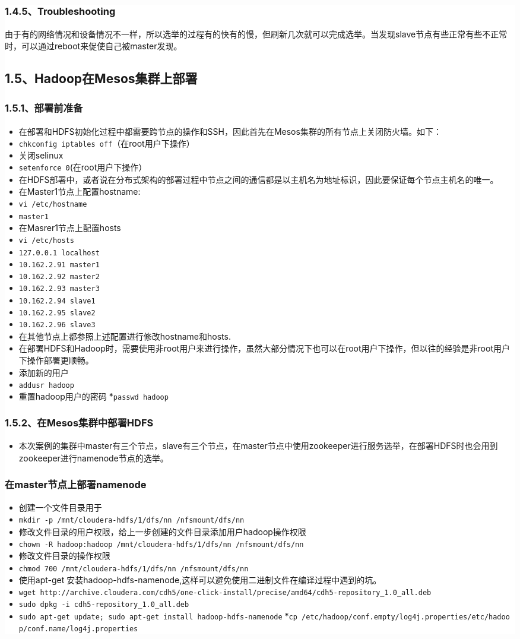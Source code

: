 ### 1.4.5、Troubleshooting

由于有的网络情况和设备情况不一样，所以选举的过程有的快有的慢，但刷新几次就可以完成选举。当发现slave节点有些正常有些不正常时，可以通过reboot来促使自己被master发现。

## 1.5、Hadoop在Mesos集群上部署

### 1.5.1、部署前准备

* 在部署和HDFS初始化过程中都需要跨节点的操作和SSH，因此首先在Mesos集群的所有节点上关闭防火墙。如下：
* `chkconfig iptables off`（在root用户下操作）
* 关闭selinux
* `setenforce 0`\(在root用户下操作）
* 在HDFS部署中，或者说在分布式架构的部署过程中节点之间的通信都是以主机名为地址标识，因此要保证每个节点主机名的唯一。
* 在Master1节点上配置hostname:
* `vi /etc/hostname`
* `master1`
* 在Masrer1节点上配置hosts
* `vi /etc/hosts`
* `127.0.0.1 localhost`
* `10.162.2.91 master1`
* `10.162.2.92 master2`
* `10.162.2.93 master3`
* `10.162.2.94 slave1`
* `10.162.2.95 slave2`
* `10.162.2.96 slave3`
* 在其他节点上都参照上述配置进行修改hostname和hosts.
* 在部署HDFS和Hadoop时，需要使用非root用户来进行操作，虽然大部分情况下也可以在root用户下操作，但以往的经验是非root用户下操作部署更顺畅。
* 添加新的用户
* `addusr hadoop`
* 重置hadoop用户的密码
  \*`passwd hadoop`

### 1.5.2、在Mesos集群中部署HDFS

* 本次案例的集群中master有三个节点，slave有三个节点，在master节点中使用zookeeper进行服务选举，在部署HDFS时也会用到zookeeper进行namenode节点的选举。

### 在master节点上部署namenode

* 创建一个文件目录用于
* `mkdir -p /mnt/cloudera-hdfs/1/dfs/nn /nfsmount/dfs/nn`
* 修改文件目录的用户权限，给上一步创建的文件目录添加用户hadoop操作权限
* `chown -R hadoop:hadoop /mnt/cloudera-hdfs/1/dfs/nn /nfsmount/dfs/nn`
* 修改文件目录的操作权限
* `chmod 700 /mnt/cloudera-hdfs/1/dfs/nn /nfsmount/dfs/nn`
* 使用apt-get 安装hadoop-hdfs-namenode,这样可以避免使用二进制文件在编译过程中遇到的坑。
* `wget http://archive.cloudera.com/cdh5/one-click-install/precise/amd64/cdh5-repository_1.0_all.deb`
* `sudo dpkg -i cdh5-repository_1.0_all.deb`
* `sudo apt-get update; sudo apt-get install hadoop-hdfs-namenode`
  \*`cp /etc/hadoop/conf.empty/log4j.properties/etc/hadoop/conf.name/log4j.properties`
